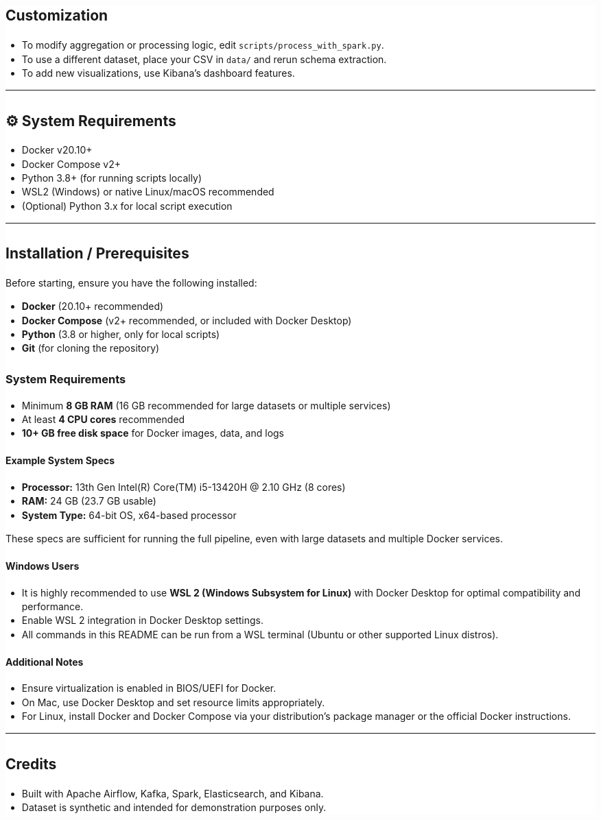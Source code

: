 
## Customization

- To modify aggregation or processing logic, edit `scripts/process_with_spark.py`.
- To use a different dataset, place your CSV in `data/` and rerun schema extraction.
- To add new visualizations, use Kibana’s dashboard features.

---

## ⚙️ System Requirements

- Docker v20.10+
- Docker Compose v2+
- Python 3.8+ (for running scripts locally)
- WSL2 (Windows) or native Linux/macOS recommended
- (Optional) Python 3.x for local script execution

---

## Installation / Prerequisites

Before starting, ensure you have the following installed:

- **Docker** (20.10+ recommended)
- **Docker Compose** (v2+ recommended, or included with Docker Desktop)
- **Python** (3.8 or higher, only for local scripts)
- **Git** (for cloning the repository)

### System Requirements

- Minimum **8 GB RAM** (16 GB recommended for large datasets or multiple services)
- At least **4 CPU cores** recommended
- **10+ GB free disk space** for Docker images, data, and logs

#### Example System Specs

- **Processor:** 13th Gen Intel(R) Core(TM) i5-13420H @ 2.10 GHz (8 cores)
- **RAM:** 24 GB (23.7 GB usable)
- **System Type:** 64-bit OS, x64-based processor

These specs are sufficient for running the full pipeline, even with large datasets and multiple Docker services.

#### Windows Users

- It is highly recommended to use **WSL 2 (Windows Subsystem for Linux)** with Docker Desktop for optimal compatibility and performance.
- Enable WSL 2 integration in Docker Desktop settings.
- All commands in this README can be run from a WSL terminal (Ubuntu or other supported Linux distros).

#### Additional Notes

- Ensure virtualization is enabled in BIOS/UEFI for Docker.
- On Mac, use Docker Desktop and set resource limits appropriately.
- For Linux, install Docker and Docker Compose via your distribution’s package manager or the official Docker instructions.

---

## Credits

- Built with Apache Airflow, Kafka, Spark, Elasticsearch, and Kibana.
- Dataset is synthetic and intended for demonstration purposes only.

